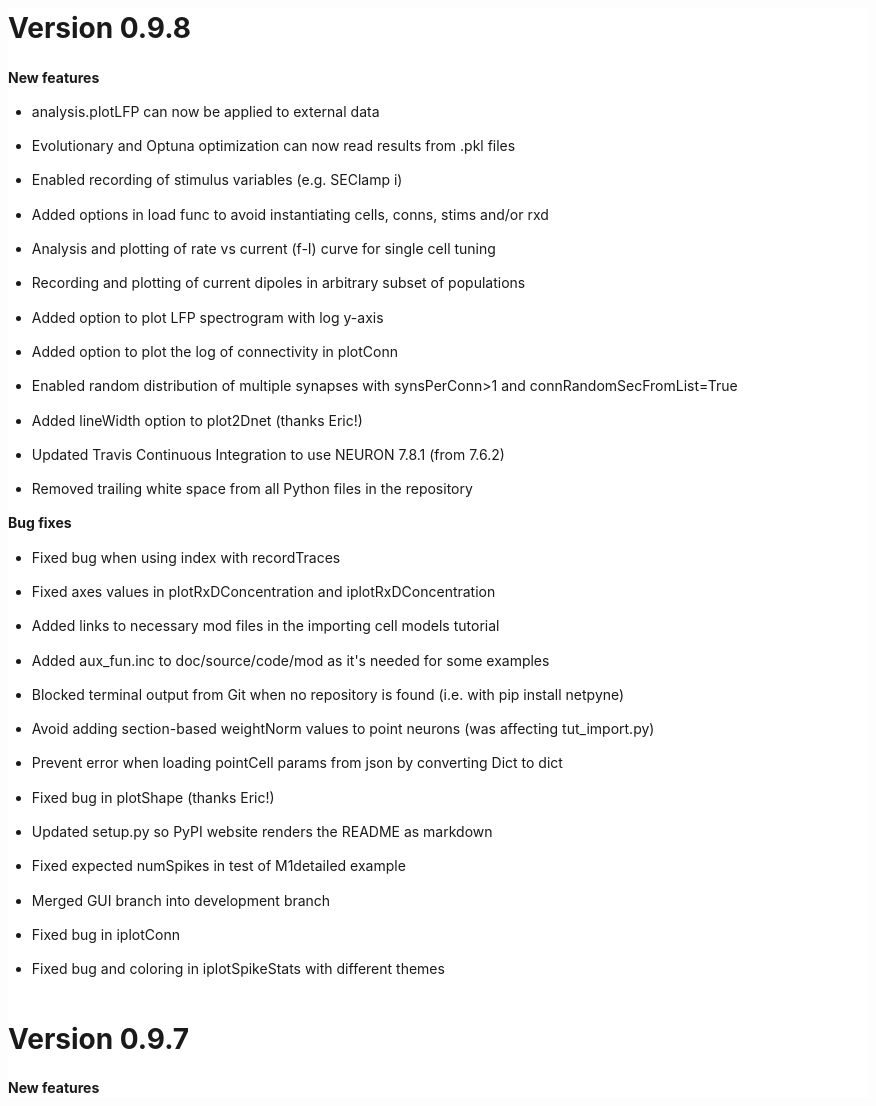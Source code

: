 # Version 0.9.8

**New features**

- analysis.plotLFP can now be applied to external data

- Evolutionary and Optuna optimization can now read results from .pkl files

- Enabled recording of stimulus variables (e.g. SEClamp i)

- Added options in load func to avoid instantiating cells, conns, stims and/or rxd

- Analysis and plotting of rate vs current (f-I) curve for single cell tuning

- Recording and plotting of current dipoles in arbitrary subset of populations

- Added option to plot LFP spectrogram with log y-axis

- Added option to plot the log of connectivity in plotConn

- Enabled random distribution of multiple synapses with synsPerConn>1 and connRandomSecFromList=True

- Added lineWidth option to plot2Dnet (thanks Eric!)

- Updated Travis Continuous Integration to use NEURON 7.8.1 (from 7.6.2)

- Removed trailing white space from all Python files in the repository


**Bug fixes**

- Fixed bug when using index with recordTraces

- Fixed axes values in plotRxDConcentration and iplotRxDConcentration

- Added links to necessary mod files in the importing cell models tutorial

- Added aux_fun.inc to doc/source/code/mod as it's needed for some examples

- Blocked terminal output from Git when no repository is found (i.e. with pip install netpyne)

- Avoid adding section-based weightNorm values to point neurons (was affecting tut_import.py)

- Prevent error when loading pointCell params from json by converting Dict to dict

- Fixed bug in plotShape (thanks Eric!)

- Updated setup.py so PyPI website renders the README as markdown

- Fixed expected numSpikes in test of M1detailed example

- Merged GUI branch into development branch

- Fixed bug in iplotConn

- Fixed bug and coloring in iplotSpikeStats with different themes


# Version 0.9.7

**New features**
